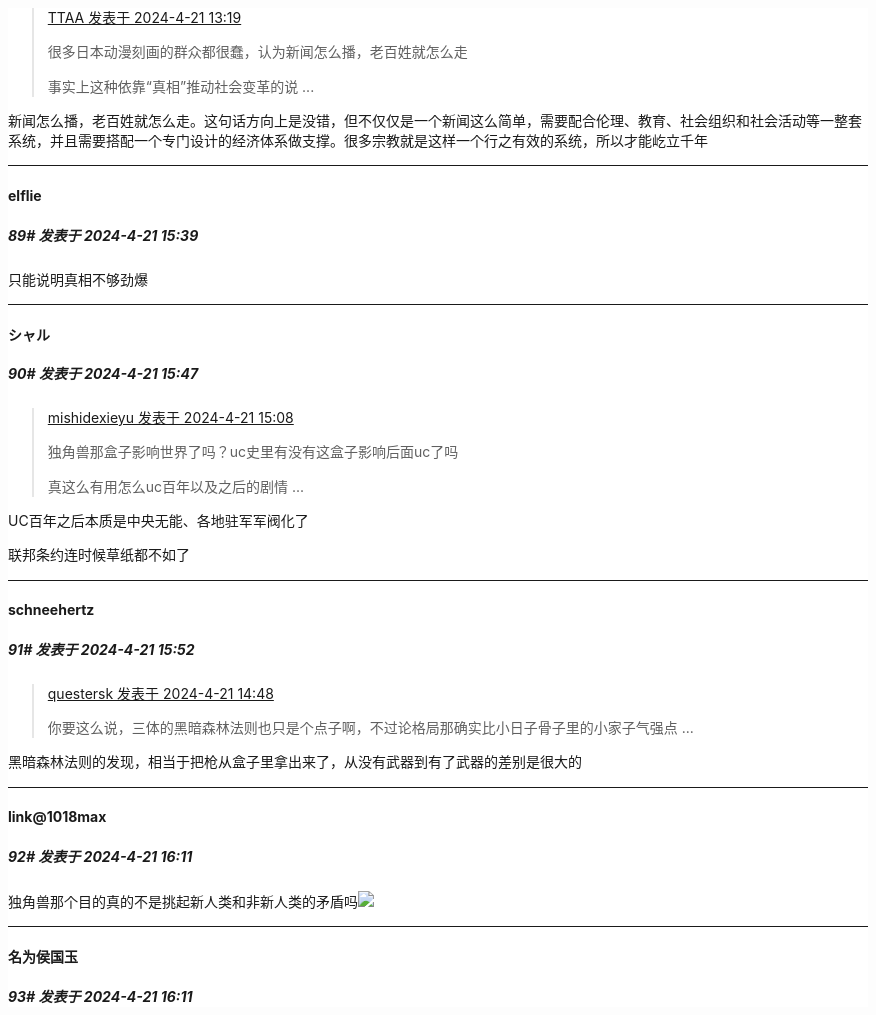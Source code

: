 <blockquote><a href="httphttps://bbs.saraba1st.com/2b/forum.php?mod=redirect&amp;goto=findpost&amp;pid=64668138&amp;ptid=2180769" target="_blank">TTAA 发表于 2024-4-21 13:19</a>

很多日本动漫刻画的群众都很蠢，认为新闻怎么播，老百姓就怎么走

事实上这种依靠“真相”推动社会变革的说 ...</blockquote>
新闻怎么播，老百姓就怎么走。这句话方向上是没错，但不仅仅是一个新闻这么简单，需要配合伦理、教育、社会组织和社会活动等一整套系统，并且需要搭配一个专门设计的经济体系做支撑。很多宗教就是这样一个行之有效的系统，所以才能屹立千年


*****

####  elflie  
##### 89#       发表于 2024-4-21 15:39

只能说明真相不够劲爆


*****

####  シャル  
##### 90#       发表于 2024-4-21 15:47

<blockquote><a href="httphttps://bbs.saraba1st.com/2b/forum.php?mod=redirect&amp;goto=findpost&amp;pid=64668876&amp;ptid=2180769" target="_blank">mishidexieyu 发表于 2024-4-21 15:08</a>

独角兽那盒子影响世界了吗？uc史里有没有这盒子影响后面uc了吗

真这么有用怎么uc百年以及之后的剧情 ...</blockquote>
UC百年之后本质是中央无能、各地驻军军阀化了

联邦条约连时候草纸都不如了


*****

####  schneehertz  
##### 91#       发表于 2024-4-21 15:52

<blockquote><a href="httphttps://bbs.saraba1st.com/2b/forum.php?mod=redirect&amp;goto=findpost&amp;pid=64668740&amp;ptid=2180769" target="_blank">questersk 发表于 2024-4-21 14:48</a>

你要这么说，三体的黑暗森林法则也只是个点子啊，不过论格局那确实比小日子骨子里的小家子气强点 ...</blockquote>
黑暗森林法则的发现，相当于把枪从盒子里拿出来了，从没有武器到有了武器的差别是很大的


*****

####  link@1018max  
##### 92#       发表于 2024-4-21 16:11

独角兽那个目的真的不是挑起新人类和非新人类的矛盾吗<img src="https://static.saraba1st.com/image/smiley/face2017/067.png" referrerpolicy="no-referrer">

*****

####  名为侯国玉  
##### 93#       发表于 2024-4-21 16:11
